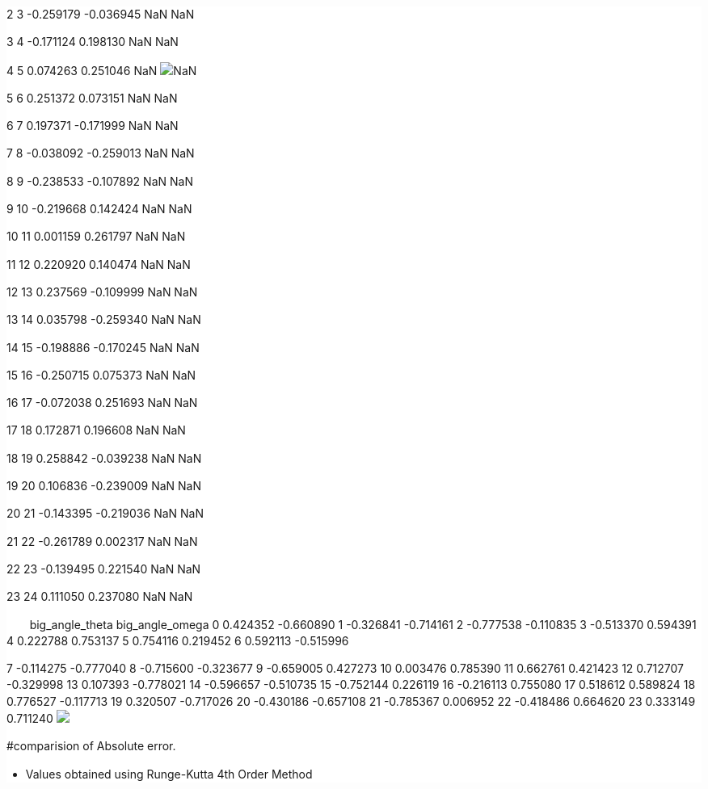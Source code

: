 2      3          -0.259179           -0.036945         NaN         NaN   

3      4          -0.171124            0.198130         NaN         NaN   

4      5           0.074263            0.251046         NaN         ![](Aspose.Words.fb70a139-2dfe-4a24-b110-21b0c5fc2b28.009.png)NaN   

5      6           0.251372            0.073151         NaN         NaN   

6      7           0.197371           -0.171999         NaN         NaN   

7      8          -0.038092           -0.259013         NaN         NaN   

8      9          -0.238533           -0.107892         NaN         NaN   

9     10          -0.219668            0.142424         NaN         NaN   

10    11           0.001159            0.261797         NaN         NaN   

11    12           0.220920            0.140474         NaN         NaN   

12    13           0.237569           -0.109999         NaN         NaN   

13    14           0.035798           -0.259340         NaN         NaN   

14    15          -0.198886           -0.170245         NaN         NaN   

15    16          -0.250715            0.075373         NaN         NaN   

16    17          -0.072038            0.251693         NaN         NaN   

17    18           0.172871            0.196608         NaN         NaN   

18    19           0.258842           -0.039238         NaN         NaN   

19    20           0.106836           -0.239009         NaN         NaN   

20    21          -0.143395           -0.219036         NaN         NaN   

21    22          -0.261789            0.002317         NaN         NaN   

22    23          -0.139495            0.221540         NaN         NaN   

23    24           0.111050            0.237080         NaN         NaN   

`    `big\_angle\_theta  big\_angle\_omega   0          0.424352         -0.660890  1         -0.326841         -0.714161  2         -0.777538         -0.110835  3         -0.513370          0.594391  4          0.222788          0.753137  5          0.754116          0.219452  6          0.592113         -0.515996  

7         -0.114275         -0.777040  8         -0.715600         -0.323677  9         -0.659005          0.427273  10         0.003476          0.785390  11         0.662761          0.421423  12         0.712707         -0.329998  13         0.107393         -0.778021  14        -0.596657         -0.510735  15        -0.752144          0.226119  16        -0.216113          0.755080  17         0.518612          0.589824  18         0.776527         -0.117713  19         0.320507         -0.717026  20        -0.430186         -0.657108  21        -0.785367          0.006952  22        -0.418486          0.664620  23         0.333149          0.711240  ![](Aspose.Words.fb70a139-2dfe-4a24-b110-21b0c5fc2b28.010.png)

#comparision of Absolute error.

- Values obtained using Runge-Kutta 4th Order Method

